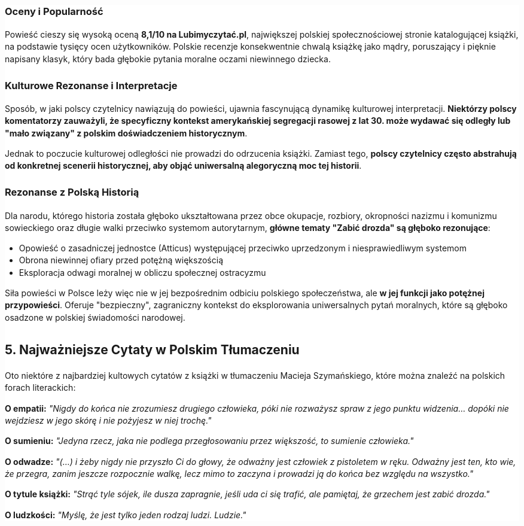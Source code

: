 ### Oceny i Popularność

Powieść cieszy się wysoką oceną **8,1/10 na Lubimyczytać.pl**, największej polskiej społecznościowej stronie katalogującej książki, na podstawie tysięcy ocen użytkowników. Polskie recenzje konsekwentnie chwalą książkę jako mądry, poruszający i pięknie napisany klasyk, który bada głębokie pytania moralne oczami niewinnego dziecka.

### Kulturowe Rezonanse i Interpretacje

Sposób, w jaki polscy czytelnicy nawiązują do powieści, ujawnia fascynującą dynamikę kulturowej interpretacji. **Niektórzy polscy komentatorzy zauważyli, że specyficzny kontekst amerykańskiej segregacji rasowej z lat 30. może wydawać się odległy lub "mało związany" z polskim doświadczeniem historycznym**.

Jednak to poczucie kulturowej odległości nie prowadzi do odrzucenia książki. Zamiast tego, **polscy czytelnicy często abstrahują od konkretnej scenerii historycznej, aby objąć uniwersalną alegoryczną moc tej historii**.

### Rezonanse z Polską Historią

Dla narodu, którego historia została głęboko ukształtowana przez obce okupacje, rozbiory, okropności nazizmu i komunizmu sowieckiego oraz długie walki przeciwko systemom autorytarnym, **główne tematy "Zabić drozda" są głęboko rezonujące**:

- Opowieść o zasadniczej jednostce (Atticus) występującej przeciwko uprzedzonym i niesprawiedliwym systemom
- Obrona niewinnej ofiary przed potężną większością  
- Eksploracja odwagi moralnej w obliczu społecznej ostracyzmu

Siła powieści w Polsce leży więc nie w jej bezpośrednim odbiciu polskiego społeczeństwa, ale **w jej funkcji jako potężnej przypowieści**. Oferuje "bezpieczny", zagraniczny kontekst do eksplorowania uniwersalnych pytań moralnych, które są głęboko osadzone w polskiej świadomości narodowej.

## 5. Najważniejsze Cytaty w Polskim Tłumaczeniu

Oto niektóre z najbardziej kultowych cytatów z książki w tłumaczeniu Macieja Szymańskiego, które można znaleźć na polskich forach literackich:

**O empatii:**
*"Nigdy do końca nie zrozumiesz drugiego człowieka, póki nie rozważysz spraw z jego punktu widzenia… dopóki nie wejdziesz w jego skórę i nie pożyjesz w niej trochę."*

**O sumieniu:**
*"Jedyna rzecz, jaka nie podlega przegłosowaniu przez większość, to sumienie człowieka."*

**O odwadze:**
*"(…) i żeby nigdy nie przyszło Ci do głowy, że odważny jest człowiek z pistoletem w ręku. Odważny jest ten, kto wie, że przegra, zanim jeszcze rozpocznie walkę, lecz mimo to zaczyna i prowadzi ją do końca bez względu na wszystko."*

**O tytule książki:**
*"Strąć tyle sójek, ile dusza zapragnie, jeśli uda ci się trafić, ale pamiętaj, że grzechem jest zabić drozda."*

**O ludzkości:**
*"Myślę, że jest tylko jeden rodzaj ludzi. Ludzie."*
